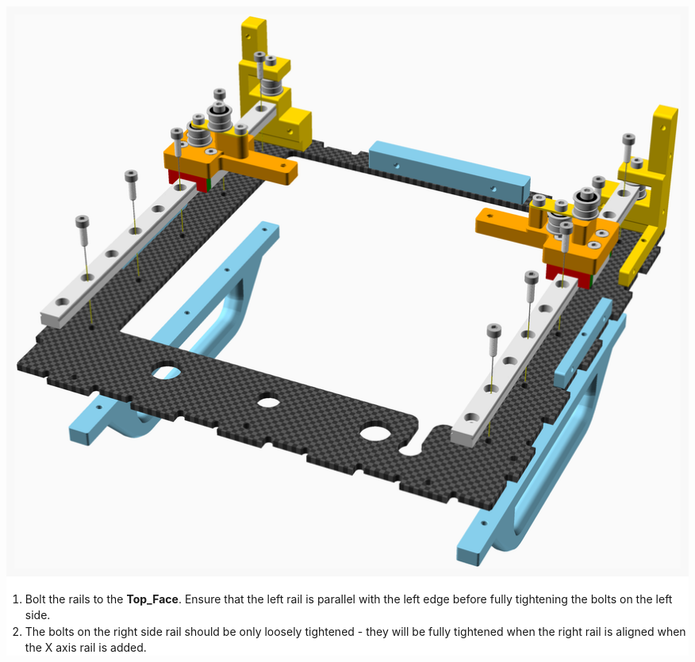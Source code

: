 ![Top_Face_CF_Stage_2_assembly](assemblies/Top_Face_CF_Stage_2_assembly.png)

1. Bolt the rails to the **Top_Face**. Ensure that the left rail is parallel with the left edge before fully tightening the
bolts on the left side.
2. The bolts on the right side rail should be only loosely tightened - they will be fully tightened when the right rail
is aligned when the X axis rail is added.
